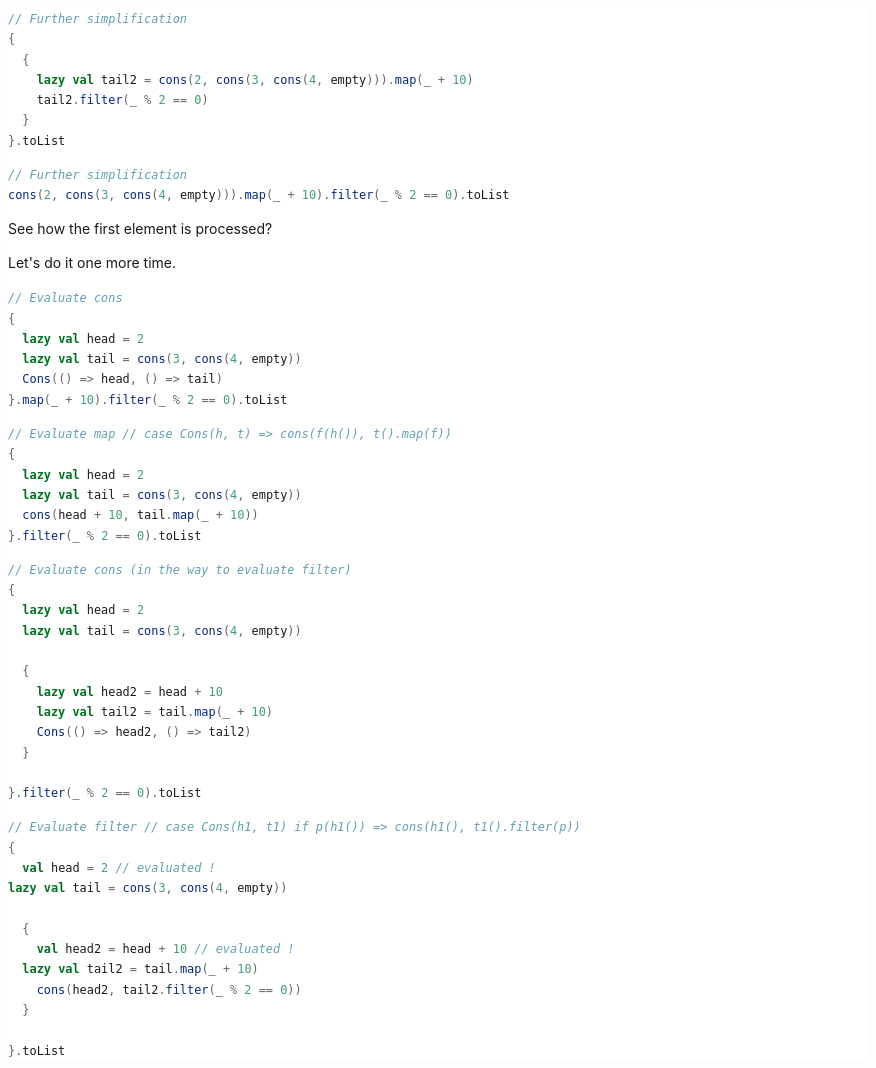 ```scala
// Further simplification
{
  {
    lazy val tail2 = cons(2, cons(3, cons(4, empty))).map(_ + 10)
    tail2.filter(_ % 2 == 0)
  }
}.toList
```

```scala
// Further simplification
cons(2, cons(3, cons(4, empty))).map(_ + 10).filter(_ % 2 == 0).toList
```

See how the first element is processed?

Let's do it one more time.

```scala
// Evaluate cons
{
  lazy val head = 2
  lazy val tail = cons(3, cons(4, empty))
  Cons(() => head, () => tail)
}.map(_ + 10).filter(_ % 2 == 0).toList
```

```scala
// Evaluate map // case Cons(h, t) => cons(f(h()), t().map(f))
{
  lazy val head = 2
  lazy val tail = cons(3, cons(4, empty))
  cons(head + 10, tail.map(_ + 10))
}.filter(_ % 2 == 0).toList
```

```scala
// Evaluate cons (in the way to evaluate filter)
{
  lazy val head = 2
  lazy val tail = cons(3, cons(4, empty))

  {
    lazy val head2 = head + 10
    lazy val tail2 = tail.map(_ + 10)
    Cons(() => head2, () => tail2)
  }

}.filter(_ % 2 == 0).toList
```

```scala
// Evaluate filter // case Cons(h1, t1) if p(h1()) => cons(h1(), t1().filter(p))
{
  val head = 2 // evaluated !
lazy val tail = cons(3, cons(4, empty))

  {
    val head2 = head + 10 // evaluated !
  lazy val tail2 = tail.map(_ + 10)
    cons(head2, tail2.filter(_ % 2 == 0))
  }

}.toList
```
